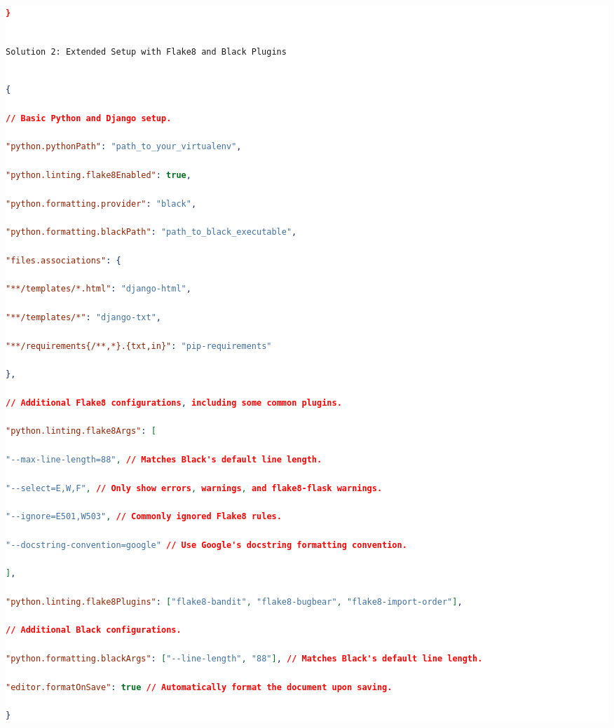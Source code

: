 ```json
}
```

```

Solution 2: Extended Setup with Flake8 and Black Plugins
```

```json

{

// Basic Python and Django setup.

"python.pythonPath": "path_to_your_virtualenv",

"python.linting.flake8Enabled": true,

"python.formatting.provider": "black",

"python.formatting.blackPath": "path_to_black_executable",

"files.associations": {

"**/templates/*.html": "django-html",

"**/templates/*": "django-txt",

"**/requirements{/**,*}.{txt,in}": "pip-requirements"

},

// Additional Flake8 configurations, including some common plugins.

"python.linting.flake8Args": [

"--max-line-length=88", // Matches Black's default line length.

"--select=E,W,F", // Only show errors, warnings, and flake8-flask warnings.

"--ignore=E501,W503", // Commonly ignored Flake8 rules.

"--docstring-convention=google" // Use Google's docstring formatting convention.

],

"python.linting.flake8Plugins": ["flake8-bandit", "flake8-bugbear", "flake8-import-order"],

// Additional Black configurations.

"python.formatting.blackArgs": ["--line-length", "88"], // Matches Black's default line length.

"editor.formatOnSave": true // Automatically format the document upon saving.

}
```
